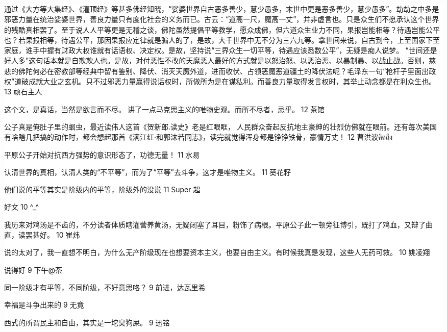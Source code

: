  通过《大方等大集经》、《灌顶经》等甚多佛经知晓，“娑婆世界自古恶多善少，慧少愚多，末世中更是恶多善少，慧少愚多”。劫劫之中多是邪恶力量在统治娑婆世界，善良力量只有度化社会的义务而已。古云：“道高一尺，魔高一丈”，并非虚言也。只是众生们不愿承认这个世界的残酷真相罢了。至于说人人平等更是无稽之谈，佛陀虽然提倡平等教学，愿众成佛，但六道众生业力不同，果报岂能相等？待遇岂能公平也？若果报相等，待遇公平，那因果报应定律就是骗人的了，是故，大千世界中无不分为三六九等。拿世间来说，自古到今，上至国家下至家庭，谁手中握有财政大权谁就有话语权、决定权。是故，坚持说“三界众生一切平等，待遇应该悉数公平”，无疑是痴人说梦。 “世间还是好人多”这句话本就是自欺欺人也。是故，对付恶性不改的天魔恶人最好的方式就是以怒治怒、以恶治恶、以暴制暴、以战止战。否则，慈悲的佛陀何必在密教部等经典中留有鉴别、降伏、消灭天魔外道，进而收伏、占领恶魔恶道疆土的降伏法呢？毛泽东一句“枪杆子里面出政权”道破成就大业之玄机。只不过邪恶力量赢得说话权时，所做所为是在谋私利。而善良力量取得发言权时，其举止动念都是在利众生也。
 13
顽石主人

 这个文，是真话，当然是欲言而不尽。
讲了一点马克思主义的唯物史观。而所不尽者，忌乎。
 12
茶馆

 公子真是俺肚子里的蛔虫，最近读伟人这首《贺新郎.读史》老是红眼眶， 人民群众奋起反抗地主豪绅的壮烈仿佛就在眼前。还有每次美国有啥瞎几把搞的动作时，都会想起那首《满江红·和郭沫若同志》，读完就觉得浑身都是铮铮铁骨，豪情万丈！
 12
曹洪波คิดถึง

 平原公子开始对抗西方强势的意识形态了，功德无量！
 11
水易

 认清世界的真相，认清人类的“不平等”，而为了“平等”去斗争，这才是唯物主义。
 11
葵花籽

 他们说的平等其实是阶级内的平等，阶级外的没说
 11
Super 超

 好文
 10
^_^

 我历来对鸡汤是不齿的，不分读者体质瞎灌营养黄汤，无疑闭塞了耳目，粉饰了病根。平原公子此一顿旁征博引，既打了鸡血，又辩了曲直，读罢甚好。
 10
崔炜

 说的太对了，我一直想不明白，为什么无产阶级现在也想要资本主义，也要自由主义。有时候我真是发现，这些人无药可救。
 10
姚凌翔

 说得好
 9
下午@茶

 同一阶级才有平等，不同阶级，不好意思咯？
 9
前进，达瓦里希

 幸福是斗争出来的
 9
无竟

 西式的所谓民主和自由，其实是一坨臭狗屎。
 9
迅铭
